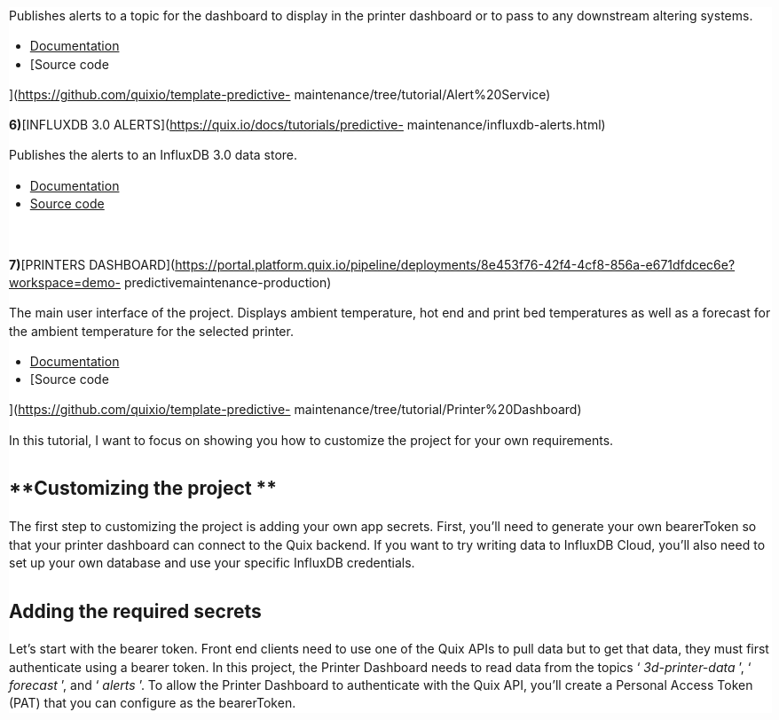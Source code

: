 Publishes alerts to a topic for the dashboard to display in the printer
dashboard or to pass to any downstream altering systems.

  * [Documentation](https://quix.io/docs/tutorials/predictive-maintenance/alert-service.html)
  * [Source code  
  
](https://github.com/quixio/template-predictive-
maintenance/tree/tutorial/Alert%20Service)

**6)**[INFLUXDB 3.0 ALERTS](https://quix.io/docs/tutorials/predictive-
maintenance/influxdb-alerts.html)

Publishes the alerts to an InfluxDB 3.0 data store.

  * [Documentation](https://github.com/quixio/template-clickstream/tree/tutorial/Demo%20real-time%20dashboard)
  * [Source code](https://github.com/quixio/template-clickstream/tree/tutorial/Demo%20real-time%20dashboard)

‍

**7)**[PRINTERS
DASHBOARD](https://portal.platform.quix.io/pipeline/deployments/8e453f76-42f4-4cf8-856a-e671dfdcec6e?workspace=demo-
predictivemaintenance-production)

The main user interface of the project. Displays ambient temperature, hot end
and print bed temperatures as well as a forecast for the ambient temperature
for the selected printer.

  * [Documentation](https://quix.io/docs/tutorials/predictive-maintenance/printers-dashboard.html)
  * [Source code  
  
](https://github.com/quixio/template-predictive-
maintenance/tree/tutorial/Printer%20Dashboard)

In this tutorial, I want to focus on showing you how to customize the project
for your own requirements.

## **Customizing the project  **

The first step to customizing the project is adding your own app secrets.
First, you’ll need to generate your own bearerToken so that your printer
dashboard can connect to the Quix backend. If you want to try writing data to
InfluxDB Cloud, you’ll also need to set up your own database and use your
specific InfluxDB credentials.

## **Adding the required secrets**

Let’s start with the bearer token. Front end clients need to use one of the
Quix APIs to pull data but to get that data, they must first authenticate
using a bearer token. In this project, the Printer Dashboard needs to read
data from the topics ‘ _3d-printer-data_ ’, ‘ _forecast_ ’, and ‘ _alerts_ ’.
To allow the Printer Dashboard to authenticate with the Quix API, you’ll
create a Personal Access Token (PAT) that you can configure as the
bearerToken.
